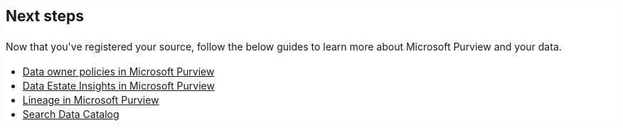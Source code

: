 
## Next steps

Now that you've registered your source, follow the below guides to learn more about Microsoft Purview and your data.
- [Data owner policies in Microsoft Purview](concept-policies-data-owner.md)
- [Data Estate Insights in Microsoft Purview](concept-insights.md)
- [Lineage in Microsoft Purview](catalog-lineage-user-guide.md)
- [Search Data Catalog](how-to-search-catalog.md)
